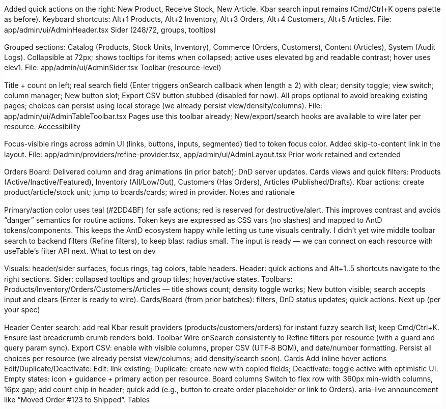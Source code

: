 Added quick actions on the right: New Product, Receive Stock, New Article.
Kbar search input remains (Cmd/Ctrl+K opens palette as before).
Keyboard shortcuts: Alt+1 Products, Alt+2 Inventory, Alt+3 Orders, Alt+4 Customers, Alt+5 Articles.
File: app/admin/ui/AdminHeader.tsx
Sider (248/72, groups, tooltips)

Grouped sections: Catalog (Products, Stock Units, Inventory), Commerce (Orders, Customers), Content (Articles), System (Audit Logs).
Collapsible at 72px; shows tooltips for items when collapsed; active uses elevated bg and readable contrast; hover uses elev1.
File: app/admin/ui/AdminSider.tsx
Toolbar (resource-level)

Title + count on left; real search field (Enter triggers onSearch callback when length ≥ 2) with clear; density toggle; view switch; column manager; New button slot; Export CSV button stubbed (disabled for now).
All props optional to avoid breaking existing pages; choices can persist using local storage (we already persist view/density/columns).
File: app/admin/ui/AdminTableToolbar.tsx
Pages use this toolbar already; New/export/search hooks are available to wire later per resource.
Accessibility

Focus-visible rings across admin UI (links, buttons, inputs, segmented) tied to token focus color.
Added skip-to-content link in the layout.
File: app/admin/providers/refine-provider.tsx, app/admin/ui/AdminLayout.tsx
Prior work retained and extended

Orders Board: Delivered column and drag animations (in prior batch); DnD server updates.
Cards views and quick filters: Products (Active/Inactive/Featured), Inventory (All/Low/Out), Customers (Has Orders), Articles (Published/Drafts).
Kbar actions: create product/article/stock unit; jump to boards/cards; wired in provider.
Notes and rationale

Primary/action color uses teal (#2DD4BF) for safe actions; red is reserved for destructive/alert. This improves contrast and avoids “danger” semantics for routine actions.
Token keys are expressed as CSS vars (no slashes) and mapped to AntD tokens/components. This keeps the AntD ecosystem happy while letting us tune visuals centrally.
I didn’t yet wire middle toolbar search to backend filters (Refine filters), to keep blast radius small. The input is ready — we can connect on each resource with useTable’s filter API next.
What to test on dev

Visuals: header/sider surfaces, focus rings, tag colors, table headers.
Header: quick actions and Alt+1..5 shortcuts navigate to the right sections.
Sider: collapsed tooltips and group titles; hover/active states.
Toolbars: Products/Inventory/Orders/Customers/Articles — title shows count; density toggle works; New button visible; search accepts input and clears (Enter is ready to wire).
Cards/Board (from prior batches): filters, DnD status updates; quick actions.
Next up (per your spec)

Header
Center search: add real Kbar result providers (products/customers/orders) for instant fuzzy search list; keep Cmd/Ctrl+K.
Ensure last breadcrumb crumb renders bold.
Toolbar
Wire onSearch consistently to Refine filters per resource (with a guard and query param sync).
Export CSV: enable with visible columns, proper CSV (UTF‑8 BOM), and date/number formatting.
Persist all choices per resource (we already persist view/columns; add density/search soon).
Cards
Add inline hover actions Edit/Duplicate/Deactivate:
Edit: link existing; Duplicate: create new with copied fields; Deactivate: toggle active with optimistic UI.
Empty states: icon + guidance + primary action per resource.
Board columns
Switch to flex row with 360px min-width columns, 16px gap; add count chip in header; quick add (e.g., button to create order placeholder or link to Orders).
aria-live announcement like “Moved Order #123 to Shipped”.
Tables